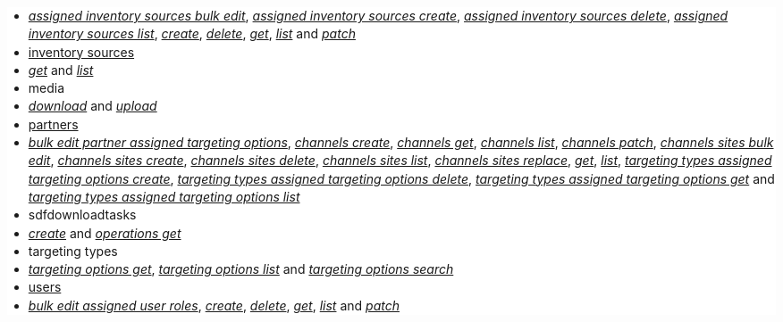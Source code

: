  * [*assigned inventory sources bulk edit*](https://docs.rs/google-displayvideo1/4.0.1+20220303/google_displayvideo1/api::InventorySourceGroupAssignedInventorySourceBulkEditCall), [*assigned inventory sources create*](https://docs.rs/google-displayvideo1/4.0.1+20220303/google_displayvideo1/api::InventorySourceGroupAssignedInventorySourceCreateCall), [*assigned inventory sources delete*](https://docs.rs/google-displayvideo1/4.0.1+20220303/google_displayvideo1/api::InventorySourceGroupAssignedInventorySourceDeleteCall), [*assigned inventory sources list*](https://docs.rs/google-displayvideo1/4.0.1+20220303/google_displayvideo1/api::InventorySourceGroupAssignedInventorySourceListCall), [*create*](https://docs.rs/google-displayvideo1/4.0.1+20220303/google_displayvideo1/api::InventorySourceGroupCreateCall), [*delete*](https://docs.rs/google-displayvideo1/4.0.1+20220303/google_displayvideo1/api::InventorySourceGroupDeleteCall), [*get*](https://docs.rs/google-displayvideo1/4.0.1+20220303/google_displayvideo1/api::InventorySourceGroupGetCall), [*list*](https://docs.rs/google-displayvideo1/4.0.1+20220303/google_displayvideo1/api::InventorySourceGroupListCall) and [*patch*](https://docs.rs/google-displayvideo1/4.0.1+20220303/google_displayvideo1/api::InventorySourceGroupPatchCall)
* [inventory sources](https://docs.rs/google-displayvideo1/4.0.1+20220303/google_displayvideo1/api::InventorySource)
 * [*get*](https://docs.rs/google-displayvideo1/4.0.1+20220303/google_displayvideo1/api::InventorySourceGetCall) and [*list*](https://docs.rs/google-displayvideo1/4.0.1+20220303/google_displayvideo1/api::InventorySourceListCall)
* media
 * [*download*](https://docs.rs/google-displayvideo1/4.0.1+20220303/google_displayvideo1/api::MediaDownloadCall) and [*upload*](https://docs.rs/google-displayvideo1/4.0.1+20220303/google_displayvideo1/api::MediaUploadCall)
* [partners](https://docs.rs/google-displayvideo1/4.0.1+20220303/google_displayvideo1/api::Partner)
 * [*bulk edit partner assigned targeting options*](https://docs.rs/google-displayvideo1/4.0.1+20220303/google_displayvideo1/api::PartnerBulkEditPartnerAssignedTargetingOptionCall), [*channels create*](https://docs.rs/google-displayvideo1/4.0.1+20220303/google_displayvideo1/api::PartnerChannelCreateCall), [*channels get*](https://docs.rs/google-displayvideo1/4.0.1+20220303/google_displayvideo1/api::PartnerChannelGetCall), [*channels list*](https://docs.rs/google-displayvideo1/4.0.1+20220303/google_displayvideo1/api::PartnerChannelListCall), [*channels patch*](https://docs.rs/google-displayvideo1/4.0.1+20220303/google_displayvideo1/api::PartnerChannelPatchCall), [*channels sites bulk edit*](https://docs.rs/google-displayvideo1/4.0.1+20220303/google_displayvideo1/api::PartnerChannelSiteBulkEditCall), [*channels sites create*](https://docs.rs/google-displayvideo1/4.0.1+20220303/google_displayvideo1/api::PartnerChannelSiteCreateCall), [*channels sites delete*](https://docs.rs/google-displayvideo1/4.0.1+20220303/google_displayvideo1/api::PartnerChannelSiteDeleteCall), [*channels sites list*](https://docs.rs/google-displayvideo1/4.0.1+20220303/google_displayvideo1/api::PartnerChannelSiteListCall), [*channels sites replace*](https://docs.rs/google-displayvideo1/4.0.1+20220303/google_displayvideo1/api::PartnerChannelSiteReplaceCall), [*get*](https://docs.rs/google-displayvideo1/4.0.1+20220303/google_displayvideo1/api::PartnerGetCall), [*list*](https://docs.rs/google-displayvideo1/4.0.1+20220303/google_displayvideo1/api::PartnerListCall), [*targeting types assigned targeting options create*](https://docs.rs/google-displayvideo1/4.0.1+20220303/google_displayvideo1/api::PartnerTargetingTypeAssignedTargetingOptionCreateCall), [*targeting types assigned targeting options delete*](https://docs.rs/google-displayvideo1/4.0.1+20220303/google_displayvideo1/api::PartnerTargetingTypeAssignedTargetingOptionDeleteCall), [*targeting types assigned targeting options get*](https://docs.rs/google-displayvideo1/4.0.1+20220303/google_displayvideo1/api::PartnerTargetingTypeAssignedTargetingOptionGetCall) and [*targeting types assigned targeting options list*](https://docs.rs/google-displayvideo1/4.0.1+20220303/google_displayvideo1/api::PartnerTargetingTypeAssignedTargetingOptionListCall)
* sdfdownloadtasks
 * [*create*](https://docs.rs/google-displayvideo1/4.0.1+20220303/google_displayvideo1/api::SdfdownloadtaskCreateCall) and [*operations get*](https://docs.rs/google-displayvideo1/4.0.1+20220303/google_displayvideo1/api::SdfdownloadtaskOperationGetCall)
* targeting types
 * [*targeting options get*](https://docs.rs/google-displayvideo1/4.0.1+20220303/google_displayvideo1/api::TargetingTypeTargetingOptionGetCall), [*targeting options list*](https://docs.rs/google-displayvideo1/4.0.1+20220303/google_displayvideo1/api::TargetingTypeTargetingOptionListCall) and [*targeting options search*](https://docs.rs/google-displayvideo1/4.0.1+20220303/google_displayvideo1/api::TargetingTypeTargetingOptionSearchCall)
* [users](https://docs.rs/google-displayvideo1/4.0.1+20220303/google_displayvideo1/api::User)
 * [*bulk edit assigned user roles*](https://docs.rs/google-displayvideo1/4.0.1+20220303/google_displayvideo1/api::UserBulkEditAssignedUserRoleCall), [*create*](https://docs.rs/google-displayvideo1/4.0.1+20220303/google_displayvideo1/api::UserCreateCall), [*delete*](https://docs.rs/google-displayvideo1/4.0.1+20220303/google_displayvideo1/api::UserDeleteCall), [*get*](https://docs.rs/google-displayvideo1/4.0.1+20220303/google_displayvideo1/api::UserGetCall), [*list*](https://docs.rs/google-displayvideo1/4.0.1+20220303/google_displayvideo1/api::UserListCall) and [*patch*](https://docs.rs/google-displayvideo1/4.0.1+20220303/google_displayvideo1/api::UserPatchCall)